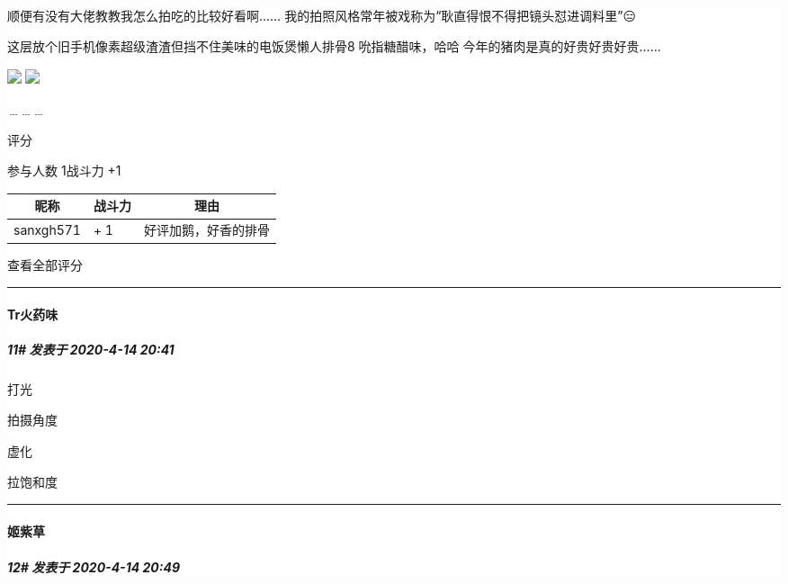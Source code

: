 


顺便有没有大佬教教我怎么拍吃的比较好看啊……
我的拍照风格常年被戏称为“耿直得恨不得把镜头怼进调料里”😑

这层放个旧手机像素超级渣渣但挡不住美味的电饭煲懒人排骨8
吮指糖醋味，哈哈
今年的猪肉是真的好贵好贵好贵……

<img src="https://p.sda1.dev/0/bbd86dfe33de43387e5ae79e1960d05f/IMG_4C471B6ED5D73CB29DE26933B7C72107.jpeg" referrerpolicy="no-referrer">

<img src="https://p.sda1.dev/0/fe503d0be5daf23da795a19ec45150ba/IMG_F4C1A5149818CBD7F388D206740B4C3A.jpeg" referrerpolicy="no-referrer">



﹍﹍﹍

评分





 参与人数 1战斗力 +1

|昵称|战斗力|理由|
|----|---|---|
| sanxgh571| + 1|好评加鹅，好香的排骨|



查看全部评分






-----

####  Tr火药味  
##### 11#       发表于 2020-4-14 20:41




打光

拍摄角度

虚化

拉饱和度







-----

####  姬紫草  
##### 12#       发表于 2020-4-14 20:49
